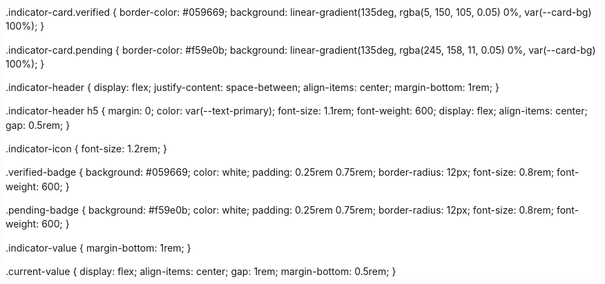 .indicator-card.verified {
    border-color: #059669;
    background: linear-gradient(135deg, rgba(5, 150, 105, 0.05) 0%, var(--card-bg) 100%);
}

.indicator-card.pending {
    border-color: #f59e0b;
    background: linear-gradient(135deg, rgba(245, 158, 11, 0.05) 0%, var(--card-bg) 100%);
}

.indicator-header {
    display: flex;
    justify-content: space-between;
    align-items: center;
    margin-bottom: 1rem;
}

.indicator-header h5 {
    margin: 0;
    color: var(--text-primary);
    font-size: 1.1rem;
    font-weight: 600;
    display: flex;
    align-items: center;
    gap: 0.5rem;
}

.indicator-icon {
    font-size: 1.2rem;
}

.verified-badge {
    background: #059669;
    color: white;
    padding: 0.25rem 0.75rem;
    border-radius: 12px;
    font-size: 0.8rem;
    font-weight: 600;
}

.pending-badge {
    background: #f59e0b;
    color: white;
    padding: 0.25rem 0.75rem;
    border-radius: 12px;
    font-size: 0.8rem;
    font-weight: 600;
}

.indicator-value {
    margin-bottom: 1rem;
}

.current-value {
    display: flex;
    align-items: center;
    gap: 1rem;
    margin-bottom: 0.5rem;
}
